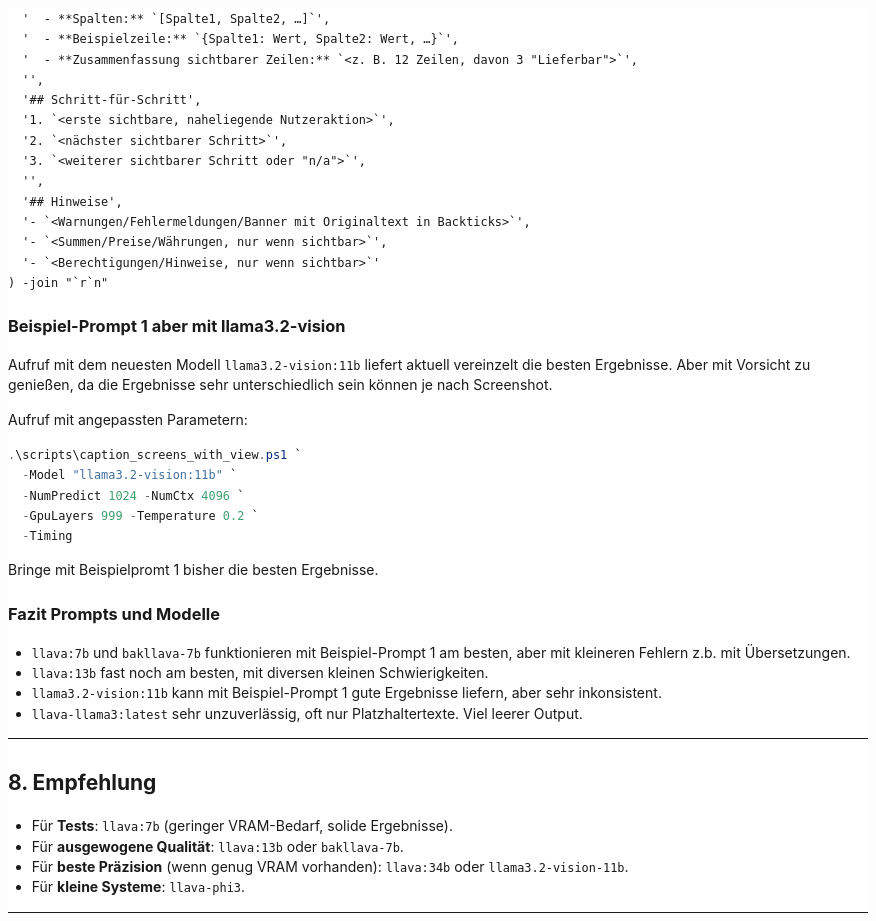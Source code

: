 ```
  '  - **Spalten:** `[Spalte1, Spalte2, …]`',
  '  - **Beispielzeile:** `{Spalte1: Wert, Spalte2: Wert, …}`',
  '  - **Zusammenfassung sichtbarer Zeilen:** `<z. B. 12 Zeilen, davon 3 "Lieferbar">`',
  '',
  '## Schritt-für-Schritt',
  '1. `<erste sichtbare, naheliegende Nutzeraktion>`',
  '2. `<nächster sichtbarer Schritt>`',
  '3. `<weiterer sichtbarer Schritt oder "n/a">`',
  '',
  '## Hinweise',
  '- `<Warnungen/Fehlermeldungen/Banner mit Originaltext in Backticks>`',
  '- `<Summen/Preise/Währungen, nur wenn sichtbar>`',
  '- `<Berechtigungen/Hinweise, nur wenn sichtbar>`'
) -join "`r`n"

```

### Beispiel-Prompt 1 aber mit llama3.2-vision

Aufruf mit dem neuesten Modell `llama3.2-vision:11b` liefert aktuell vereinzelt die besten Ergebnisse.
Aber mit Vorsicht zu genießen, da die Ergebnisse sehr unterschiedlich sein können je nach Screenshot.

Aufruf mit angepassten Parametern:

```powershell
.\scripts\caption_screens_with_view.ps1 `
  -Model "llama3.2-vision:11b" `
  -NumPredict 1024 -NumCtx 4096 `
  -GpuLayers 999 -Temperature 0.2 `
  -Timing
```

Bringe mit Beispielpromt 1 bisher die besten Ergebnisse.

### Fazit Prompts und Modelle
- `llava:7b` und `bakllava-7b` funktionieren mit Beispiel-Prompt 1 am besten, aber mit kleineren Fehlern z.b. mit Übersetzungen.
- `llava:13b` fast noch am besten, mit diversen kleinen Schwierigkeiten.
- `llama3.2-vision:11b` kann mit Beispiel-Prompt 1 gute Ergebnisse liefern, aber sehr inkonsistent.
- `llava-llama3:latest` sehr unzuverlässig, oft nur Platzhaltertexte. Viel leerer Output. 

---

## 8. Empfehlung

-   Für **Tests**: `llava:7b` (geringer VRAM-Bedarf, solide Ergebnisse).
-   Für **ausgewogene Qualität**: `llava:13b` oder `bakllava-7b`.
-   Für **beste Präzision** (wenn genug VRAM vorhanden): `llava:34b` oder `llama3.2-vision-11b`.
-   Für **kleine Systeme**: `llava-phi3`.

---
